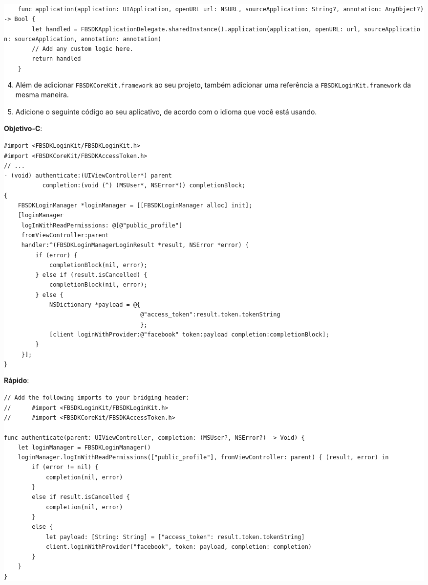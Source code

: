         func application(application: UIApplication, openURL url: NSURL, sourceApplication: String?, annotation: AnyObject?) -> Bool {
            let handled = FBSDKApplicationDelegate.sharedInstance().application(application, openURL: url, sourceApplication: sourceApplication, annotation: annotation)
            // Add any custom logic here.
            return handled
        }

4. Além de adicionar `FBSDKCoreKit.framework` ao seu projeto, também adicionar uma referência a `FBSDKLoginKit.framework` da mesma maneira. 

4. Adicione o seguinte código ao seu aplicativo, de acordo com o idioma que você está usando. 

**Objetivo-C**:

    #import <FBSDKLoginKit/FBSDKLoginKit.h>
    #import <FBSDKCoreKit/FBSDKAccessToken.h>
    // ...
    - (void) authenticate:(UIViewController*) parent
               completion:(void (^) (MSUser*, NSError*)) completionBlock;
    {       
        FBSDKLoginManager *loginManager = [[FBSDKLoginManager alloc] init];
        [loginManager
         logInWithReadPermissions: @[@"public_profile"]
         fromViewController:parent
         handler:^(FBSDKLoginManagerLoginResult *result, NSError *error) {
             if (error) {
                 completionBlock(nil, error);
             } else if (result.isCancelled) {
                 completionBlock(nil, error);
             } else {
                 NSDictionary *payload = @{
                                           @"access_token":result.token.tokenString
                                           };
                 [client loginWithProvider:@"facebook" token:payload completion:completionBlock];
             }
         }];
    }

**Rápido**:

    // Add the following imports to your bridging header:
    //      #import <FBSDKLoginKit/FBSDKLoginKit.h>
    //      #import <FBSDKCoreKit/FBSDKAccessToken.h>
    
    func authenticate(parent: UIViewController, completion: (MSUser?, NSError?) -> Void) {
        let loginManager = FBSDKLoginManager()
        loginManager.logInWithReadPermissions(["public_profile"], fromViewController: parent) { (result, error) in
            if (error != nil) {
                completion(nil, error)
            }
            else if result.isCancelled {
                completion(nil, error)
            }
            else {
                let payload: [String: String] = ["access_token": result.token.tokenString]
                client.loginWithProvider("facebook", token: payload, completion: completion)
            }
        }
    }


[What is Mobile Services]: #what-is
[Concepts]: #concepts
[Setup and Prerequisites]: #Setup
[How to: Create the Mobile Services client]: #create-client
[How to: Create a table reference]: #table-reference
[How to: Query data from a mobile service]: #querying
[Filter returned data]: #filtering
[Sort returned data]: #sorting
[Return data in pages]: #paging
[Select specific columns]: #selecting
[How to: Bind data to the user interface]: #binding
[How to: Insert data into a mobile service]: #inserting
[How to: Modify data in a mobile service]: #modifying
[How to: Authenticate users]: #authentication
[Cache authentication tokens]: #caching-tokens
[How to: Upload images and large files]: #blobs
[How to: Handle errors]: #errors
[How to: Design unit tests]: #unit-testing
[How to: Customize the client]: #customizing
[Customize request headers]: #custom-headers
[Customize data type serialization]: #custom-serialization
[Next Steps]: #next-steps
[How to: Use MSQuery]: #query-object
[Início rápido de aplicativos móveis Azure]: app-service-mobile-ios-get-started.md
[Add Mobile Services to Existing App]: /develop/mobile/tutorials/get-started-data
[Get started with Mobile Services]: /develop/mobile/tutorials/get-started-ios
[Validate and modify data in Mobile Services by using server scripts]: /develop/mobile/tutorials/validate-modify-and-augment-data-ios
[Mobile Services SDK]: https://go.microsoft.com/fwLink/p/?LinkID=266533
[Authentication]: /develop/mobile/tutorials/get-started-with-users-ios
[iOS SDK]: https://developer.apple.com/xcode
[Handling Expired Tokens]: http://go.microsoft.com/fwlink/p/?LinkId=301955
[Live Connect SDK]: http://go.microsoft.com/fwlink/p/?LinkId=301960
[Permissions]: http://msdn.microsoft.com/library/windowsazure/jj193161.aspx
[Service-side Authorization]: mobile-services-javascript-backend-service-side-authorization.md
[Use scripts to authorize users]: /develop/mobile/tutorials/authorize-users-in-scripts-ios
[Esquema dinâmica]: http://go.microsoft.com/fwlink/p/?LinkId=296271
[How to: access custom parameters]: /develop/mobile/how-to-guides/work-with-server-scripts#access-headers
[Create a table]: http://msdn.microsoft.com/library/windowsazure/jj193162.aspx
[NSDictionary object]: http://go.microsoft.com/fwlink/p/?LinkId=301965
[ASCII control codes C0 and C1]: http://en.wikipedia.org/wiki/Data_link_escape_character#C1_set
[CLI to manage Mobile Services tables]: ../virtual-machines-command-line-tools.md#Mobile_Tables
[Conflict-Handler]: mobile-services-ios-handling-conflicts-offline-data.md#add-conflict-handling
[Painel de estrutura]: https://www.fabric.io/home
[Tecidos para iOS - guia de Introdução]: https://docs.fabric.io/ios/fabric/getting-started.html
[1]: https://github.com/Azure/azure-mobile-apps-ios-client/blob/master/README.md#ios-client-sdk
[2]: http://azure.github.io/azure-mobile-apps-ios-client/
[3]: https://msdn.microsoft.com/library/azure/dn495101.aspx
[4]: app-service-mobile-dotnet-backend-how-to-use-server-sdk.md#tags
[5]: http://azure.github.io/azure-mobile-services/iOS/v3/Classes/MSClient.html#//api/name/invokeAPI:data:HTTPMethod:parameters:headers:completion:
[6]: https://github.com/Azure/azure-mobile-services/blob/master/sdk/iOS/src/MSError.h
[7]: app-service-mobile-how-to-configure-active-directory-authentication.md
[8]: ../active-directory/active-directory-devquickstarts-ios.md#em1-determine-what-your-redirect-uri-will-be-for-iosem
[9]: app-service-mobile-how-to-configure-facebook-authentication.md
[10]: https://developers.facebook.com/docs/ios/getting-started